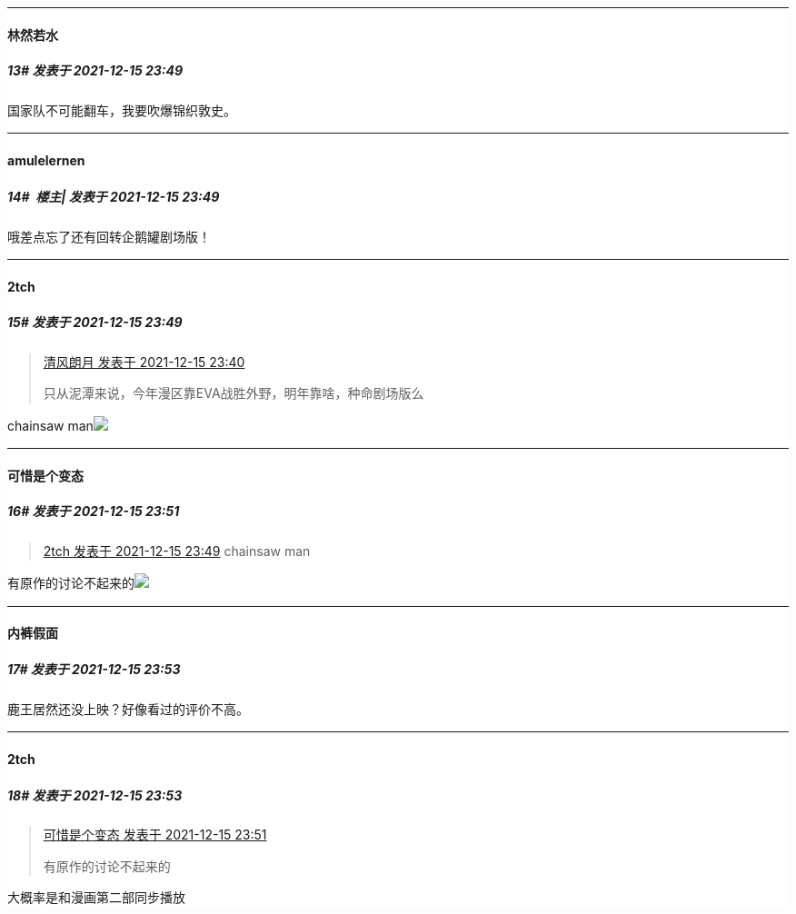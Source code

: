 *****

####  林然若水  
##### 13#       发表于 2021-12-15 23:49

国家队不可能翻车，我要吹爆锦织敦史。

*****

####  amulelernen  
##### 14#         楼主| 发表于 2021-12-15 23:49

哦差点忘了还有回转企鹅罐剧场版！

*****

####  2tch  
##### 15#       发表于 2021-12-15 23:49

<blockquote><a href="httphttps://bbs.saraba1st.com/2b/forum.php?mod=redirect&amp;goto=findpost&amp;pid=53952827&amp;ptid=2042697" target="_blank">清风朗月 发表于 2021-12-15 23:40</a>

只从泥潭来说，今年漫区靠EVA战胜外野，明年靠啥，种命剧场版么</blockquote>
chainsaw man<img src="https://static.saraba1st.com/image/smiley/carton2017/347.png" referrerpolicy="no-referrer">

*****

####  可惜是个变态  
##### 16#       发表于 2021-12-15 23:51

<blockquote><a href="httphttps://bbs.saraba1st.com/2b/forum.php?mod=redirect&amp;goto=findpost&amp;pid=53952931&amp;ptid=2042697" target="_blank">2tch 发表于 2021-12-15 23:49</a>
chainsaw man</blockquote>
有原作的讨论不起来的<img src="https://static.saraba1st.com/image/smiley/face2017/037.png" referrerpolicy="no-referrer">

*****

####  内裤假面  
##### 17#       发表于 2021-12-15 23:53

鹿王居然还没上映？好像看过的评价不高。

*****

####  2tch  
##### 18#       发表于 2021-12-15 23:53

<blockquote><a href="httphttps://bbs.saraba1st.com/2b/forum.php?mod=redirect&amp;goto=findpost&amp;pid=53952948&amp;ptid=2042697" target="_blank">可惜是个变态 发表于 2021-12-15 23:51</a>

有原作的讨论不起来的</blockquote>
大概率是和漫画第二部同步播放
